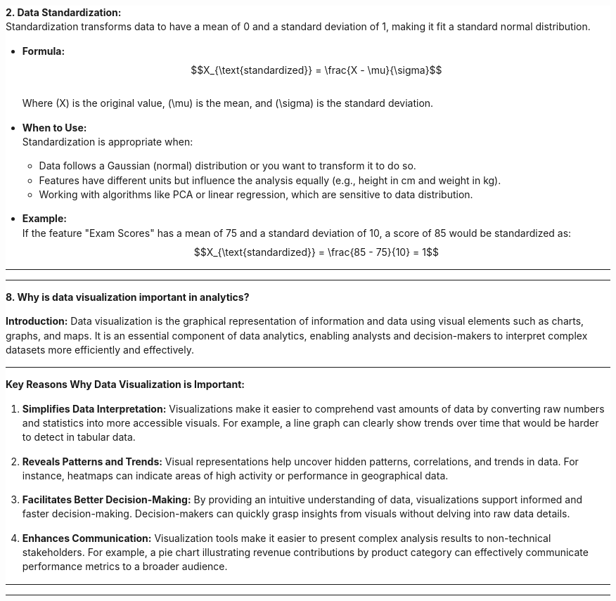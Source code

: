 **2. Data Standardization:**  
   Standardization transforms data to have a mean of 0 and a standard deviation of 1, making it fit a standard normal distribution.

   - **Formula:**  
     $$X_{\text{standardized}} = \frac{X - \mu}{\sigma}$$  
     Where \(X\) is the original value, \(\mu\) is the mean, and \(\sigma\) is the standard deviation.

   - **When to Use:**  
     Standardization is appropriate when:
     - Data follows a Gaussian (normal) distribution or you want to transform it to do so.
     - Features have different units but influence the analysis equally (e.g., height in cm and weight in kg).
     - Working with algorithms like PCA or linear regression, which are sensitive to data distribution.

   - **Example:**  
     If the feature "Exam Scores" has a mean of 75 and a standard deviation of 10, a score of 85 would be standardized as:  
     $$X_{\text{standardized}} = \frac{85 - 75}{10} = 1$$

---
---

**8. Why is data visualization important in analytics?**

**Introduction:**
Data visualization is the graphical representation of information and data using visual elements such as charts, graphs, and maps. It is an essential component of data analytics, enabling analysts and decision-makers to interpret complex datasets more efficiently and effectively.

---

**Key Reasons Why Data Visualization is Important:**

1. **Simplifies Data Interpretation:**
   Visualizations make it easier to comprehend vast amounts of data by converting raw numbers and statistics into more accessible visuals. For example, a line graph can clearly show trends over time that would be harder to detect in tabular data.

2. **Reveals Patterns and Trends:**
   Visual representations help uncover hidden patterns, correlations, and trends in data. For instance, heatmaps can indicate areas of high activity or performance in geographical data.

3. **Facilitates Better Decision-Making:**
   By providing an intuitive understanding of data, visualizations support informed and faster decision-making. Decision-makers can quickly grasp insights from visuals without delving into raw data details.

4. **Enhances Communication:**
   Visualization tools make it easier to present complex analysis results to non-technical stakeholders. For example, a pie chart illustrating revenue contributions by product category can effectively communicate performance metrics to a broader audience.

---
---
